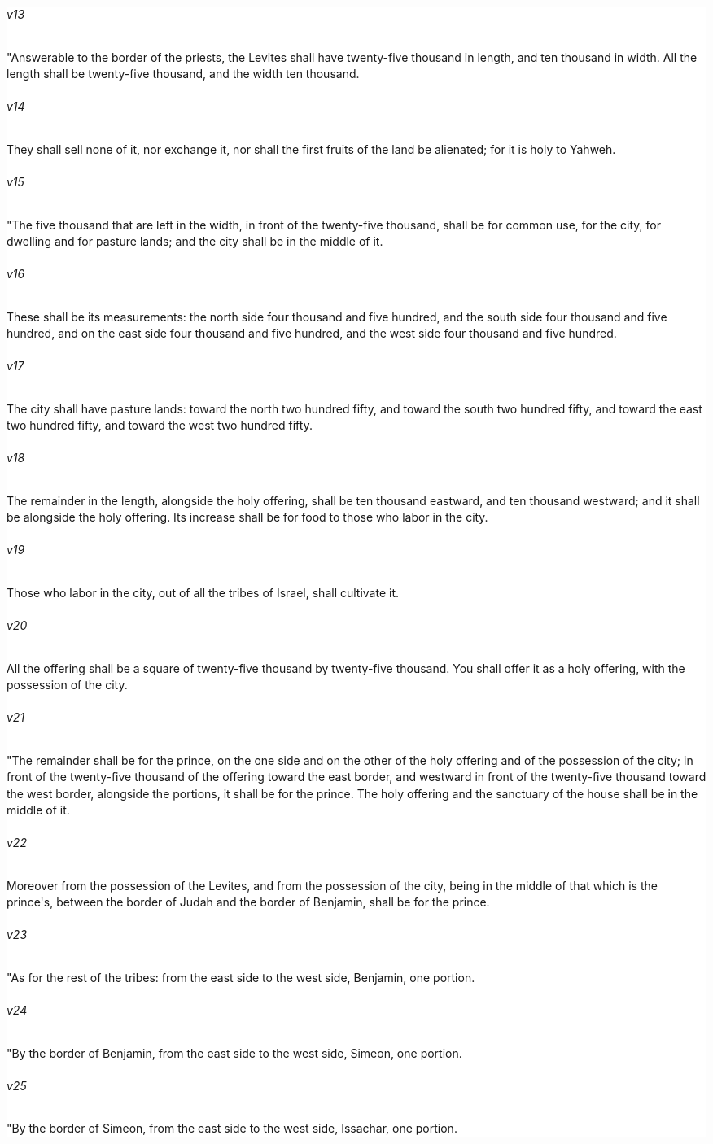 ###### v13 
"Answerable to the border of the priests, the Levites shall have twenty-five thousand in length, and ten thousand in width. All the length shall be twenty-five thousand, and the width ten thousand. 

###### v14 
They shall sell none of it, nor exchange it, nor shall the first fruits of the land be alienated; for it is holy to Yahweh. 

###### v15 
"The five thousand that are left in the width, in front of the twenty-five thousand, shall be for common use, for the city, for dwelling and for pasture lands; and the city shall be in the middle of it. 

###### v16 
These shall be its measurements: the north side four thousand and five hundred, and the south side four thousand and five hundred, and on the east side four thousand and five hundred, and the west side four thousand and five hundred. 

###### v17 
The city shall have pasture lands: toward the north two hundred fifty, and toward the south two hundred fifty, and toward the east two hundred fifty, and toward the west two hundred fifty. 

###### v18 
The remainder in the length, alongside the holy offering, shall be ten thousand eastward, and ten thousand westward; and it shall be alongside the holy offering. Its increase shall be for food to those who labor in the city. 

###### v19 
Those who labor in the city, out of all the tribes of Israel, shall cultivate it. 

###### v20 
All the offering shall be a square of twenty-five thousand by twenty-five thousand. You shall offer it as a holy offering, with the possession of the city. 

###### v21 
"The remainder shall be for the prince, on the one side and on the other of the holy offering and of the possession of the city; in front of the twenty-five thousand of the offering toward the east border, and westward in front of the twenty-five thousand toward the west border, alongside the portions, it shall be for the prince. The holy offering and the sanctuary of the house shall be in the middle of it. 

###### v22 
Moreover from the possession of the Levites, and from the possession of the city, being in the middle of that which is the prince's, between the border of Judah and the border of Benjamin, shall be for the prince. 

###### v23 
"As for the rest of the tribes: from the east side to the west side, Benjamin, one portion. 

###### v24 
"By the border of Benjamin, from the east side to the west side, Simeon, one portion. 

###### v25 
"By the border of Simeon, from the east side to the west side, Issachar, one portion. 
